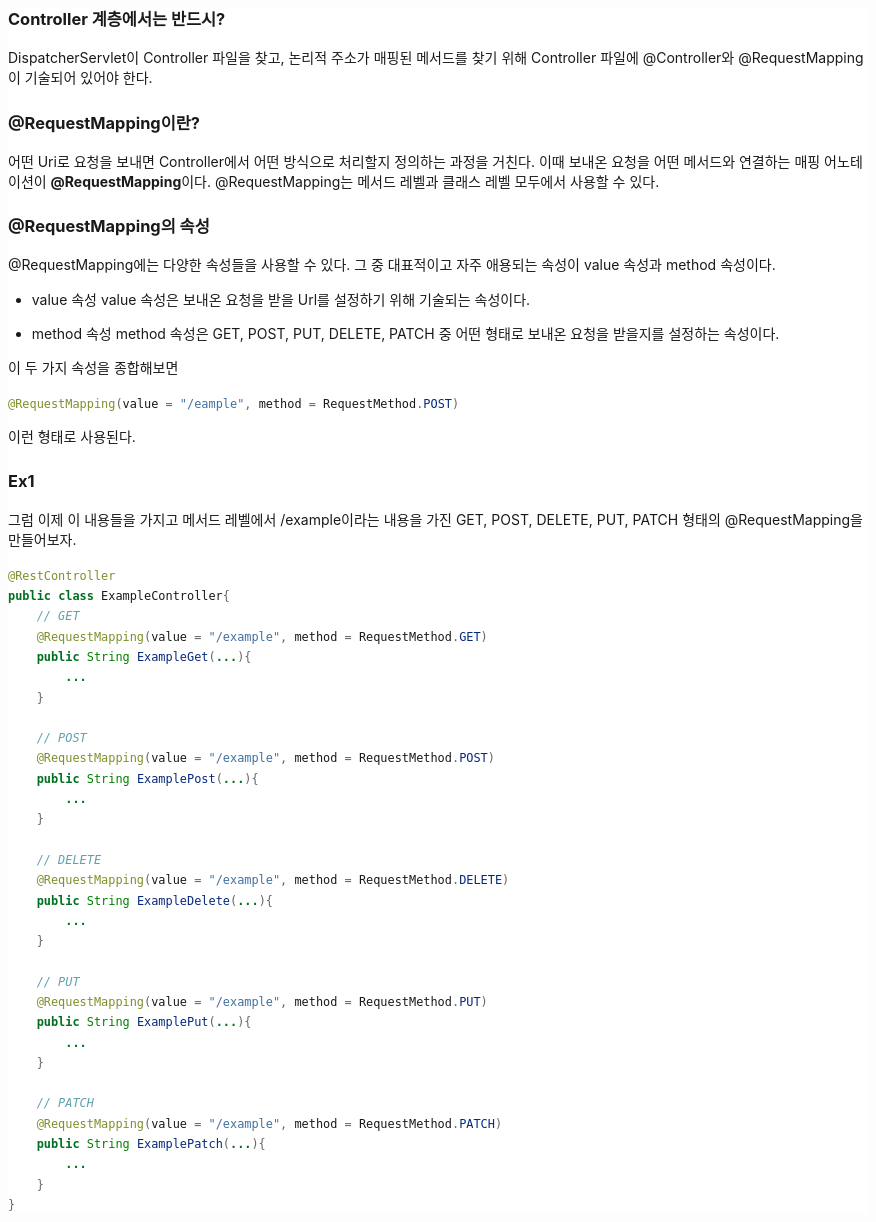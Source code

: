 ### Controller 계층에서는 반드시?
DispatcherServlet이 Controller 파일을 찾고, 논리적 주소가 매핑된 메서드를 찾기 위해 Controller 파일에 @Controller와 @RequestMapping이 기술되어 있어야 한다.

### @RequestMapping이란?
어떤 Uri로 요청을 보내면 Controller에서 어떤 방식으로 처리할지 정의하는 과정을 거친다. 이때 보내온 요청을 어떤 메서드와 연결하는 매핑 어노테이션이 **@RequestMapping**이다. @RequestMapping는 메서드 레벨과 클래스 레벨 모두에서 사용할 수 있다.

### @RequestMapping의 속성
@RequestMapping에는 다양한 속성들을 사용할 수 있다. 그 중 대표적이고 자주 애용되는 속성이 value 속성과 method 속성이다.

- value 속성
  value 속성은 보내온 요청을 받을 Url를 설정하기 위해 기술되는 속성이다.

- method 속성
  method 속성은 GET, POST, PUT, DELETE, PATCH 중 어떤 형태로 보내온 요청을 받을지를 설정하는 속성이다.

이 두 가지 속성을 종합해보면

```java 
@RequestMapping(value = "/eample", method = RequestMethod.POST)
```
이런 형태로 사용된다.

### Ex1
그럼 이제 이 내용들을 가지고 메서드 레벨에서 /example이라는 내용을 가진 GET, POST, DELETE, PUT, PATCH 형태의 @RequestMapping을 만들어보자.

```java
@RestController
public class ExampleController{
	// GET
    @RequestMapping(value = "/example", method = RequestMethod.GET)
    public String ExampleGet(...){
    	...
    }
    
    // POST
    @RequestMapping(value = "/example", method = RequestMethod.POST)
    public String ExamplePost(...){
    	...
    }
    
    // DELETE
    @RequestMapping(value = "/example", method = RequestMethod.DELETE)
    public String ExampleDelete(...){
    	...
    }
    
    // PUT
    @RequestMapping(value = "/example", method = RequestMethod.PUT)
    public String ExamplePut(...){
    	...
    }
    
    // PATCH
    @RequestMapping(value = "/example", method = RequestMethod.PATCH)
    public String ExamplePatch(...){
    	...
    }
}
```
